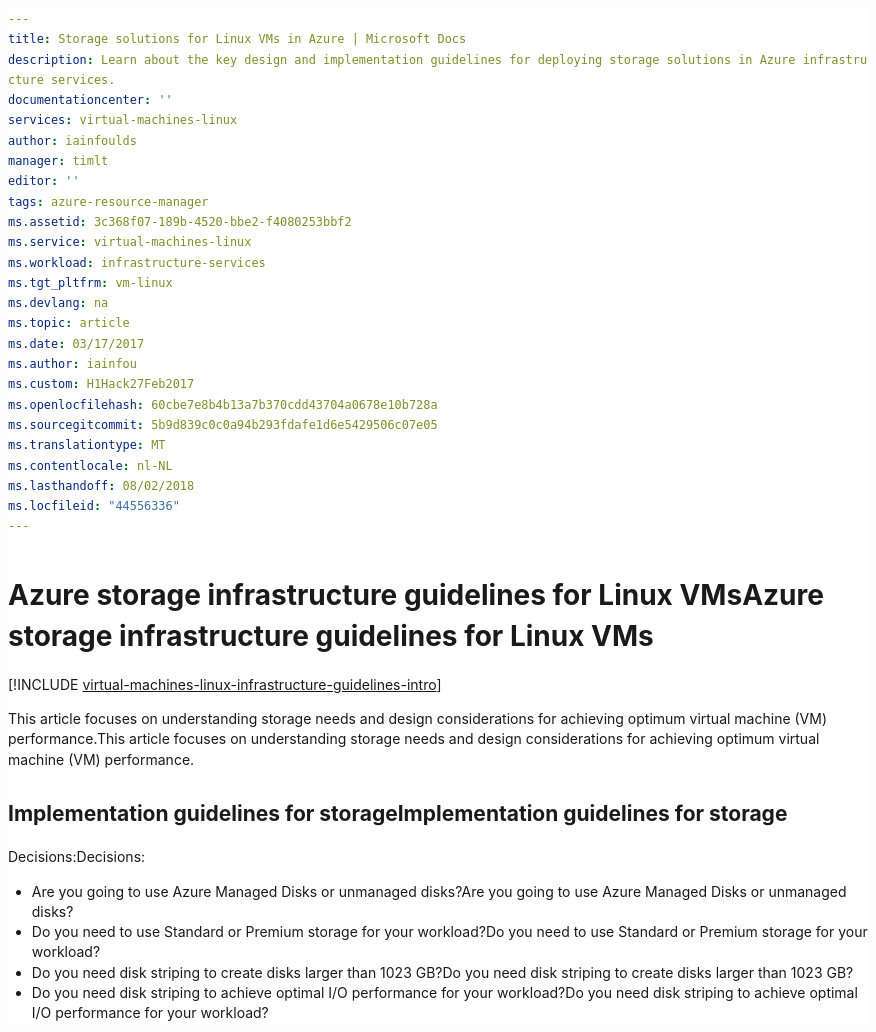 ```yaml
---
title: Storage solutions for Linux VMs in Azure | Microsoft Docs
description: Learn about the key design and implementation guidelines for deploying storage solutions in Azure infrastructure services.
documentationcenter: ''
services: virtual-machines-linux
author: iainfoulds
manager: timlt
editor: ''
tags: azure-resource-manager
ms.assetid: 3c368f07-189b-4520-bbe2-f4080253bbf2
ms.service: virtual-machines-linux
ms.workload: infrastructure-services
ms.tgt_pltfrm: vm-linux
ms.devlang: na
ms.topic: article
ms.date: 03/17/2017
ms.author: iainfou
ms.custom: H1Hack27Feb2017
ms.openlocfilehash: 60cbe7e8b4b13a7b370cdd43704a0678e10b728a
ms.sourcegitcommit: 5b9d839c0c0a94b293fdafe1d6e5429506c07e05
ms.translationtype: MT
ms.contentlocale: nl-NL
ms.lasthandoff: 08/02/2018
ms.locfileid: "44556336"
---
```

# <a name="azure-storage-infrastructure-guidelines-for-linux-vms"></a><span data-ttu-id="7dc36-103">Azure storage infrastructure guidelines for Linux VMs</span><span class="sxs-lookup"><span data-stu-id="7dc36-103">Azure storage infrastructure guidelines for Linux VMs</span></span>

[!INCLUDE [virtual-machines-linux-infrastructure-guidelines-intro](../../../includes/virtual-machines-linux-infrastructure-guidelines-intro.md)]

<span data-ttu-id="7dc36-104">This article focuses on understanding storage needs and design considerations for achieving optimum virtual machine (VM) performance.</span><span class="sxs-lookup"><span data-stu-id="7dc36-104">This article focuses on understanding storage needs and design considerations for achieving optimum virtual machine (VM) performance.</span></span>

## <a name="implementation-guidelines-for-storage"></a><span data-ttu-id="7dc36-105">Implementation guidelines for storage</span><span class="sxs-lookup"><span data-stu-id="7dc36-105">Implementation guidelines for storage</span></span>
<span data-ttu-id="7dc36-106">Decisions:</span><span class="sxs-lookup"><span data-stu-id="7dc36-106">Decisions:</span></span>

* <span data-ttu-id="7dc36-107">Are you going to use Azure Managed Disks or unmanaged disks?</span><span class="sxs-lookup"><span data-stu-id="7dc36-107">Are you going to use Azure Managed Disks or unmanaged disks?</span></span>
* <span data-ttu-id="7dc36-108">Do you need to use Standard or Premium storage for your workload?</span><span class="sxs-lookup"><span data-stu-id="7dc36-108">Do you need to use Standard or Premium storage for your workload?</span></span>
* <span data-ttu-id="7dc36-109">Do you need disk striping to create disks larger than 1023 GB?</span><span class="sxs-lookup"><span data-stu-id="7dc36-109">Do you need disk striping to create disks larger than 1023 GB?</span></span>
* <span data-ttu-id="7dc36-110">Do you need disk striping to achieve optimal I/O performance for your workload?</span><span class="sxs-lookup"><span data-stu-id="7dc36-110">Do you need disk striping to achieve optimal I/O performance for your workload?</span></span>